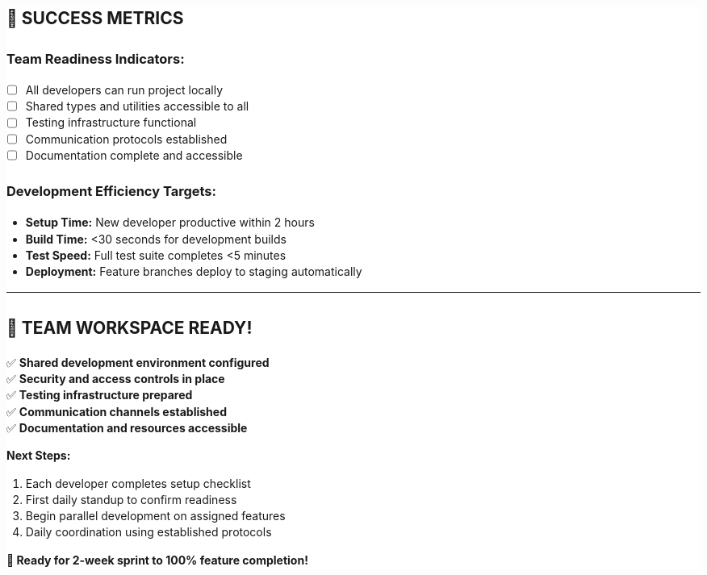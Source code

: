 
## 🎯 **SUCCESS METRICS**

### **Team Readiness Indicators:**
- [ ] All developers can run project locally
- [ ] Shared types and utilities accessible to all
- [ ] Testing infrastructure functional
- [ ] Communication protocols established  
- [ ] Documentation complete and accessible

### **Development Efficiency Targets:**
- **Setup Time:** New developer productive within 2 hours
- **Build Time:** <30 seconds for development builds
- **Test Speed:** Full test suite completes <5 minutes
- **Deployment:** Feature branches deploy to staging automatically

---

## 🎉 **TEAM WORKSPACE READY!**

✅ **Shared development environment configured**  
✅ **Security and access controls in place**  
✅ **Testing infrastructure prepared**  
✅ **Communication channels established**  
✅ **Documentation and resources accessible**

**Next Steps:**
1. Each developer completes setup checklist
2. First daily standup to confirm readiness  
3. Begin parallel development on assigned features
4. Daily coordination using established protocols

**🚀 Ready for 2-week sprint to 100% feature completion!**